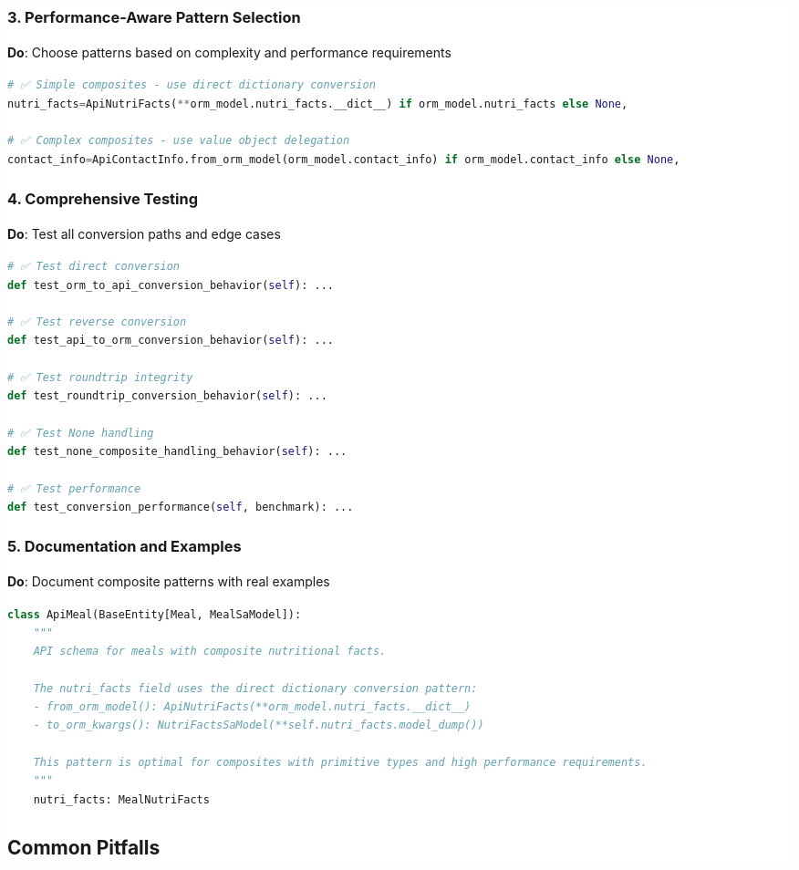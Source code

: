 ### 3. Performance-Aware Pattern Selection

**Do**: Choose patterns based on complexity and performance requirements

```python
# ✅ Simple composites - use direct dictionary conversion
nutri_facts=ApiNutriFacts(**orm_model.nutri_facts.__dict__) if orm_model.nutri_facts else None,

# ✅ Complex composites - use value object delegation
contact_info=ApiContactInfo.from_orm_model(orm_model.contact_info) if orm_model.contact_info else None,
```

### 4. Comprehensive Testing

**Do**: Test all conversion paths and edge cases

```python
# ✅ Test direct conversion
def test_orm_to_api_conversion_behavior(self): ...

# ✅ Test reverse conversion  
def test_api_to_orm_conversion_behavior(self): ...

# ✅ Test roundtrip integrity
def test_roundtrip_conversion_behavior(self): ...

# ✅ Test None handling
def test_none_composite_handling_behavior(self): ...

# ✅ Test performance
def test_conversion_performance(self, benchmark): ...
```

### 5. Documentation and Examples

**Do**: Document composite patterns with real examples

```python
class ApiMeal(BaseEntity[Meal, MealSaModel]):
    """
    API schema for meals with composite nutritional facts.
    
    The nutri_facts field uses the direct dictionary conversion pattern:
    - from_orm_model(): ApiNutriFacts(**orm_model.nutri_facts.__dict__)
    - to_orm_kwargs(): NutriFactsSaModel(**self.nutri_facts.model_dump())
    
    This pattern is optimal for composites with primitive types and high performance requirements.
    """
    nutri_facts: MealNutriFacts
```

## Common Pitfalls
